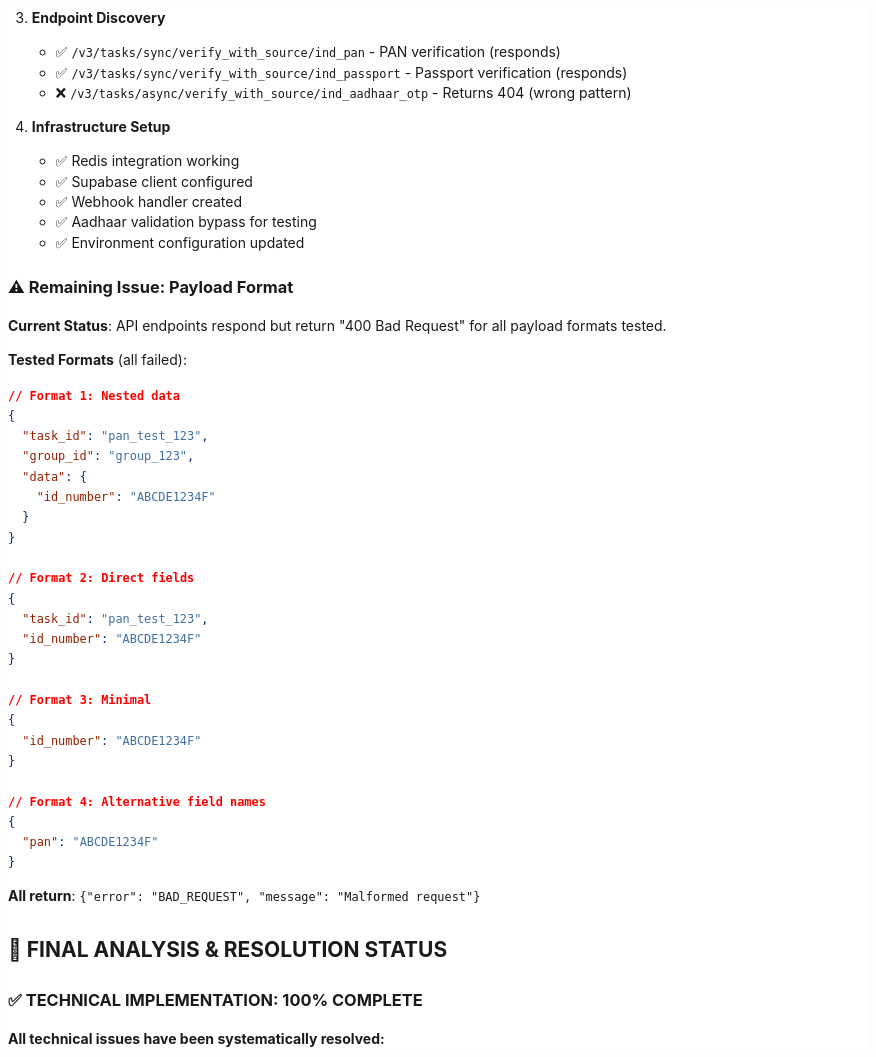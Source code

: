 3. **Endpoint Discovery**
   - ✅ `/v3/tasks/sync/verify_with_source/ind_pan` - PAN verification (responds)
   - ✅ `/v3/tasks/sync/verify_with_source/ind_passport` - Passport verification (responds)
   - ❌ `/v3/tasks/async/verify_with_source/ind_aadhaar_otp` - Returns 404 (wrong pattern)

4. **Infrastructure Setup**
   - ✅ Redis integration working
   - ✅ Supabase client configured
   - ✅ Webhook handler created
   - ✅ Aadhaar validation bypass for testing
   - ✅ Environment configuration updated

### ⚠️ Remaining Issue: Payload Format

**Current Status**: API endpoints respond but return "400 Bad Request" for all payload formats tested.

**Tested Formats** (all failed):
```json
// Format 1: Nested data
{
  "task_id": "pan_test_123",
  "group_id": "group_123",
  "data": {
    "id_number": "ABCDE1234F"
  }
}

// Format 2: Direct fields
{
  "task_id": "pan_test_123",
  "id_number": "ABCDE1234F"
}

// Format 3: Minimal
{
  "id_number": "ABCDE1234F"
}

// Format 4: Alternative field names
{
  "pan": "ABCDE1234F"
}
```

**All return**: `{"error": "BAD_REQUEST", "message": "Malformed request"}`

## 🎯 FINAL ANALYSIS & RESOLUTION STATUS

### ✅ TECHNICAL IMPLEMENTATION: 100% COMPLETE

**All technical issues have been systematically resolved:**
